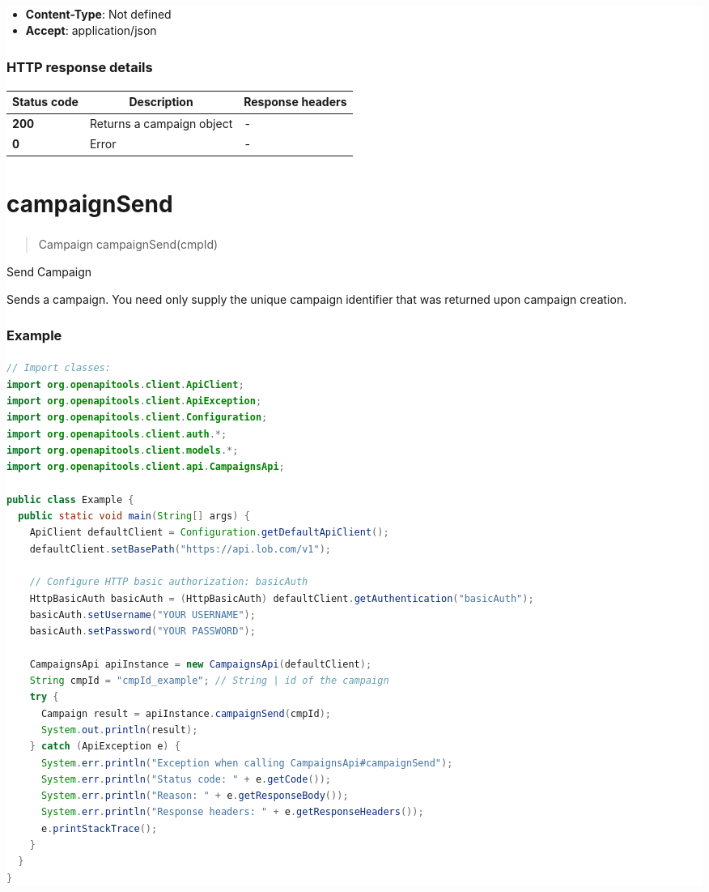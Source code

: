  - **Content-Type**: Not defined
 - **Accept**: application/json

### HTTP response details
| Status code | Description | Response headers |
|-------------|-------------|------------------|
| **200** | Returns a campaign object |  -  |
| **0** | Error |  -  |

<a id="campaignSend"></a>
# **campaignSend**
> Campaign campaignSend(cmpId)

Send Campaign

Sends a campaign. You need only supply the unique campaign identifier that was returned upon campaign creation.

### Example
```java
// Import classes:
import org.openapitools.client.ApiClient;
import org.openapitools.client.ApiException;
import org.openapitools.client.Configuration;
import org.openapitools.client.auth.*;
import org.openapitools.client.models.*;
import org.openapitools.client.api.CampaignsApi;

public class Example {
  public static void main(String[] args) {
    ApiClient defaultClient = Configuration.getDefaultApiClient();
    defaultClient.setBasePath("https://api.lob.com/v1");
    
    // Configure HTTP basic authorization: basicAuth
    HttpBasicAuth basicAuth = (HttpBasicAuth) defaultClient.getAuthentication("basicAuth");
    basicAuth.setUsername("YOUR USERNAME");
    basicAuth.setPassword("YOUR PASSWORD");

    CampaignsApi apiInstance = new CampaignsApi(defaultClient);
    String cmpId = "cmpId_example"; // String | id of the campaign
    try {
      Campaign result = apiInstance.campaignSend(cmpId);
      System.out.println(result);
    } catch (ApiException e) {
      System.err.println("Exception when calling CampaignsApi#campaignSend");
      System.err.println("Status code: " + e.getCode());
      System.err.println("Reason: " + e.getResponseBody());
      System.err.println("Response headers: " + e.getResponseHeaders());
      e.printStackTrace();
    }
  }
}
```
